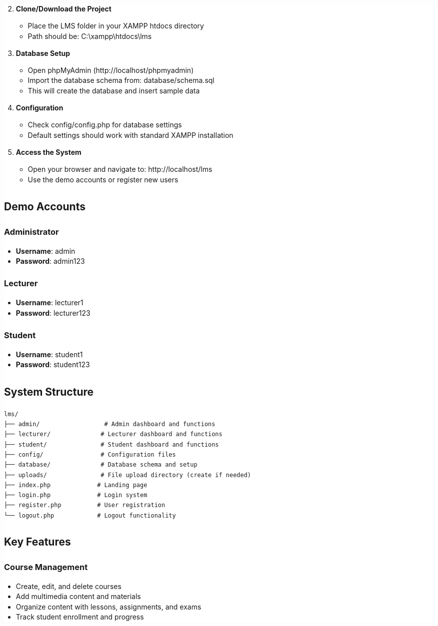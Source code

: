 2. **Clone/Download the Project**
   - Place the LMS folder in your XAMPP htdocs directory
   - Path should be: C:\xampp\htdocs\lms

3. **Database Setup**
   - Open phpMyAdmin (http://localhost/phpmyadmin)
   - Import the database schema from: database/schema.sql
   - This will create the database and insert sample data

4. **Configuration**
   - Check config/config.php for database settings
   - Default settings should work with standard XAMPP installation

5. **Access the System**
   - Open your browser and navigate to: http://localhost/lms
   - Use the demo accounts or register new users

## Demo Accounts

### Administrator
- **Username**: admin
- **Password**: admin123

### Lecturer
- **Username**: lecturer1
- **Password**: lecturer123

### Student
- **Username**: student1
- **Password**: student123

## System Structure

```
lms/
├── admin/                  # Admin dashboard and functions
├── lecturer/              # Lecturer dashboard and functions  
├── student/               # Student dashboard and functions
├── config/                # Configuration files
├── database/              # Database schema and setup
├── uploads/               # File upload directory (create if needed)
├── index.php             # Landing page
├── login.php             # Login system
├── register.php          # User registration
└── logout.php            # Logout functionality
```

## Key Features

### Course Management
- Create, edit, and delete courses
- Add multimedia content and materials
- Organize content with lessons, assignments, and exams
- Track student enrollment and progress
